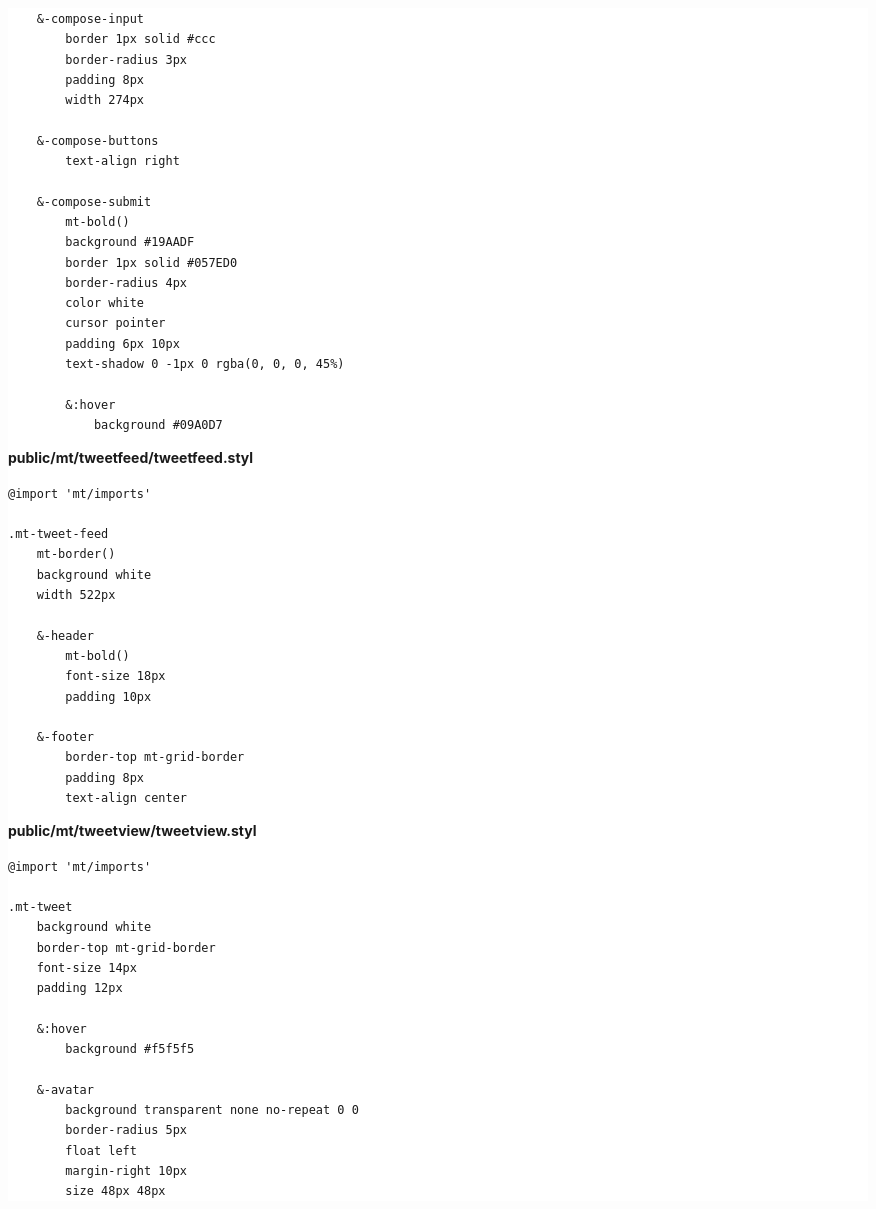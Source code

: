         &-compose-input
            border 1px solid #ccc
            border-radius 3px
            padding 8px
            width 274px
        
        &-compose-buttons
            text-align right
        
        &-compose-submit
            mt-bold()
            background #19AADF
            border 1px solid #057ED0
            border-radius 4px
            color white
            cursor pointer
            padding 6px 10px
            text-shadow 0 -1px 0 rgba(0, 0, 0, 45%)
            
            &:hover
                background #09A0D7

**public/mt/tweetfeed/tweetfeed.styl**

    @import 'mt/imports'
    
    .mt-tweet-feed
        mt-border()
        background white
        width 522px
        
        &-header
            mt-bold()
            font-size 18px
            padding 10px
        
        &-footer
            border-top mt-grid-border
            padding 8px
            text-align center

**public/mt/tweetview/tweetview.styl**

    @import 'mt/imports'
    
    .mt-tweet
        background white
        border-top mt-grid-border
        font-size 14px
        padding 12px
        
        &:hover
            background #f5f5f5
        
        &-avatar
            background transparent none no-repeat 0 0
            border-radius 5px
            float left
            margin-right 10px
            size 48px 48px
        